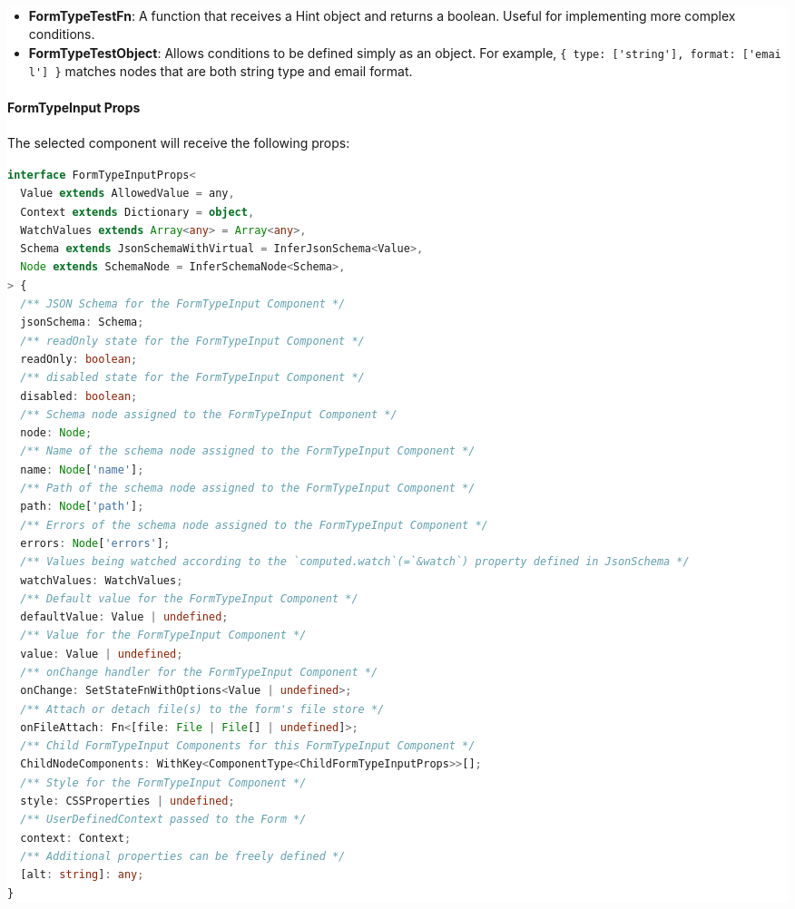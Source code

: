 - **FormTypeTestFn**: A function that receives a Hint object and returns a boolean. Useful for implementing more complex conditions.
- **FormTypeTestObject**: Allows conditions to be defined simply as an object. For example, `{ type: ['string'], format: ['email'] }` matches nodes that are both string type and email format.

#### FormTypeInput Props

The selected component will receive the following props:

```ts
interface FormTypeInputProps<
  Value extends AllowedValue = any,
  Context extends Dictionary = object,
  WatchValues extends Array<any> = Array<any>,
  Schema extends JsonSchemaWithVirtual = InferJsonSchema<Value>,
  Node extends SchemaNode = InferSchemaNode<Schema>,
> {
  /** JSON Schema for the FormTypeInput Component */
  jsonSchema: Schema;
  /** readOnly state for the FormTypeInput Component */
  readOnly: boolean;
  /** disabled state for the FormTypeInput Component */
  disabled: boolean;
  /** Schema node assigned to the FormTypeInput Component */
  node: Node;
  /** Name of the schema node assigned to the FormTypeInput Component */
  name: Node['name'];
  /** Path of the schema node assigned to the FormTypeInput Component */
  path: Node['path'];
  /** Errors of the schema node assigned to the FormTypeInput Component */
  errors: Node['errors'];
  /** Values being watched according to the `computed.watch`(=`&watch`) property defined in JsonSchema */
  watchValues: WatchValues;
  /** Default value for the FormTypeInput Component */
  defaultValue: Value | undefined;
  /** Value for the FormTypeInput Component */
  value: Value | undefined;
  /** onChange handler for the FormTypeInput Component */
  onChange: SetStateFnWithOptions<Value | undefined>;
  /** Attach or detach file(s) to the form's file store */
  onFileAttach: Fn<[file: File | File[] | undefined]>;
  /** Child FormTypeInput Components for this FormTypeInput Component */
  ChildNodeComponents: WithKey<ComponentType<ChildFormTypeInputProps>>[];
  /** Style for the FormTypeInput Component */
  style: CSSProperties | undefined;
  /** UserDefinedContext passed to the Form */
  context: Context;
  /** Additional properties can be freely defined */
  [alt: string]: any;
}
```


  [path: string]: ComponentType<FormTypeInputProps>;